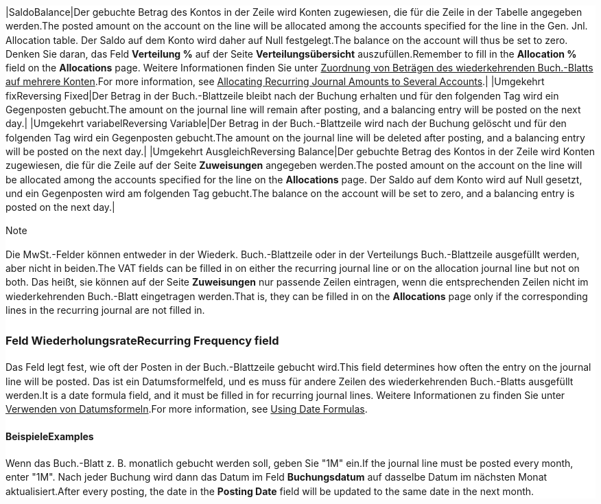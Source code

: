 |<span data-ttu-id="e9d98-153">Saldo</span><span class="sxs-lookup"><span data-stu-id="e9d98-153">Balance</span></span>|<span data-ttu-id="e9d98-154">Der gebuchte Betrag des Kontos in der Zeile wird Konten zugewiesen, die für die Zeile in der Tabelle  angegeben werden.</span><span class="sxs-lookup"><span data-stu-id="e9d98-154">The posted amount on the account on the line will be allocated among the accounts specified for the line in the Gen. Jnl. Allocation table.</span></span> <span data-ttu-id="e9d98-155">Der Saldo auf dem Konto wird daher auf Null festgelegt.</span><span class="sxs-lookup"><span data-stu-id="e9d98-155">The balance on the account will thus be set to zero.</span></span> <span data-ttu-id="e9d98-156">Denken Sie daran, das Feld **Verteilung %** auf der Seite **Verteilungsübersicht** auszufüllen.</span><span class="sxs-lookup"><span data-stu-id="e9d98-156">Remember to fill in the **Allocation %** field on the **Allocations** page.</span></span> <span data-ttu-id="e9d98-157">Weitere Informationen finden Sie unter [Zuordnung von Beträgen des wiederkehrenden Buch.-Blatts auf mehrere Konten](ui-work-general-journals.md#allocating-recurring-journal-amounts-to-several-accounts).</span><span class="sxs-lookup"><span data-stu-id="e9d98-157">For more information, see [Allocating Recurring Journal Amounts to Several Accounts](ui-work-general-journals.md#allocating-recurring-journal-amounts-to-several-accounts).</span></span>|
|<span data-ttu-id="e9d98-158">Umgekehrt fix</span><span class="sxs-lookup"><span data-stu-id="e9d98-158">Reversing Fixed</span></span>|<span data-ttu-id="e9d98-159">Der Betrag in der Buch.-Blattzeile bleibt nach der Buchung erhalten und für den folgenden Tag wird ein Gegenposten gebucht.</span><span class="sxs-lookup"><span data-stu-id="e9d98-159">The amount on the journal line will remain after posting, and a balancing entry will be posted on the next day.</span></span>|
|<span data-ttu-id="e9d98-160">Umgekehrt variabel</span><span class="sxs-lookup"><span data-stu-id="e9d98-160">Reversing Variable</span></span>|<span data-ttu-id="e9d98-161">Der Betrag in der Buch.-Blattzeile wird nach der Buchung gelöscht und für den folgenden Tag wird ein Gegenposten gebucht.</span><span class="sxs-lookup"><span data-stu-id="e9d98-161">The amount on the journal line will be deleted after posting, and a balancing entry will be posted on the next day.</span></span>|
|<span data-ttu-id="e9d98-162">Umgekehrt Ausgleich</span><span class="sxs-lookup"><span data-stu-id="e9d98-162">Reversing Balance</span></span>|<span data-ttu-id="e9d98-163">Der gebuchte Betrag des Kontos in der Zeile wird Konten zugewiesen, die für die Zeile auf der Seite **Zuweisungen** angegeben werden.</span><span class="sxs-lookup"><span data-stu-id="e9d98-163">The posted amount on the account on the line will be allocated among the accounts specified for the line on the **Allocations** page.</span></span> <span data-ttu-id="e9d98-164">Der Saldo auf dem Konto wird auf Null gesetzt, und ein Gegenposten wird am folgenden Tag gebucht.</span><span class="sxs-lookup"><span data-stu-id="e9d98-164">The balance on the account will be set to zero, and a balancing entry is posted on the next day.</span></span>|

> [!NOTE]  
>  <span data-ttu-id="e9d98-165">Die MwSt.-Felder können entweder in der Wiederk. Buch.-Blattzeile oder in der Verteilungs Buch.-Blattzeile ausgefüllt werden, aber nicht in beiden.</span><span class="sxs-lookup"><span data-stu-id="e9d98-165">The VAT fields can be filled in on either the recurring journal line or on the allocation journal line but not on both.</span></span> <span data-ttu-id="e9d98-166">Das heißt, sie können auf der Seite **Zuweisungen** nur passende Zeilen eintragen, wenn die entsprechenden Zeilen nicht im wiederkehrenden Buch.-Blatt eingetragen werden.</span><span class="sxs-lookup"><span data-stu-id="e9d98-166">That is, they can be filled in on the **Allocations** page only if the corresponding lines in the recurring journal are not filled in.</span></span>

### <a name="recurring-frequency-field"></a><span data-ttu-id="e9d98-167">Feld Wiederholungsrate</span><span class="sxs-lookup"><span data-stu-id="e9d98-167">Recurring Frequency field</span></span>
<span data-ttu-id="e9d98-168">Das Feld legt fest, wie oft der Posten in der Buch.-Blattzeile gebucht wird.</span><span class="sxs-lookup"><span data-stu-id="e9d98-168">This field determines how often the entry on the journal line will be posted.</span></span> <span data-ttu-id="e9d98-169">Das ist ein Datumsformelfeld, und es muss für andere Zeilen des wiederkehrenden Buch.-Blatts ausgefüllt werden.</span><span class="sxs-lookup"><span data-stu-id="e9d98-169">It is a date formula field, and it must be filled in for recurring journal lines.</span></span> <span data-ttu-id="e9d98-170">Weitere Informationen zu finden Sie unter [Verwenden von Datumsformeln](ui-enter-date-ranges.md#using-date-formulas).</span><span class="sxs-lookup"><span data-stu-id="e9d98-170">For more information, see [Using Date Formulas](ui-enter-date-ranges.md#using-date-formulas).</span></span>

#### <a name="examples"></a><span data-ttu-id="e9d98-171">Beispiele</span><span class="sxs-lookup"><span data-stu-id="e9d98-171">Examples</span></span>
<span data-ttu-id="e9d98-172">Wenn das Buch.-Blatt z. B. monatlich gebucht werden soll, geben Sie "1M" ein.</span><span class="sxs-lookup"><span data-stu-id="e9d98-172">If the journal line must be posted every month, enter "1M".</span></span> <span data-ttu-id="e9d98-173">Nach jeder Buchung wird dann das Datum im Feld **Buchungsdatum** auf dasselbe Datum im nächsten Monat aktualisiert.</span><span class="sxs-lookup"><span data-stu-id="e9d98-173">After every posting, the date in the **Posting Date** field will be updated to the same date in the next month.</span></span>
